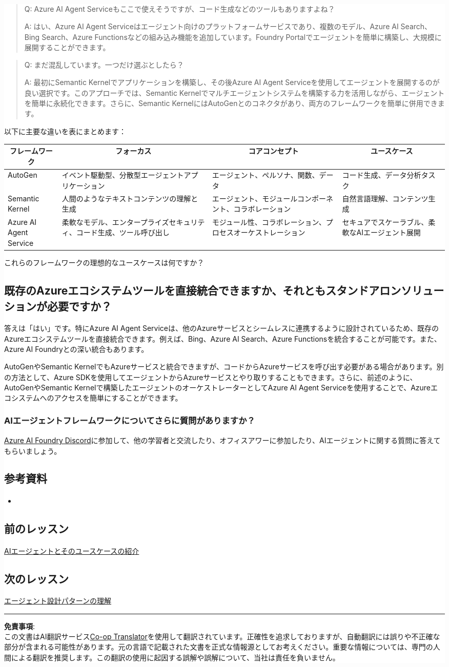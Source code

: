 > Q: Azure AI Agent Serviceもここで使えそうですが、コード生成などのツールもありますよね？
>
> A: はい、Azure AI Agent Serviceはエージェント向けのプラットフォームサービスであり、複数のモデル、Azure AI Search、Bing Search、Azure Functionsなどの組み込み機能を追加しています。Foundry Portalでエージェントを簡単に構築し、大規模に展開することができます。

> Q: まだ混乱しています。一つだけ選ぶとしたら？
>
> A: 最初にSemantic Kernelでアプリケーションを構築し、その後Azure AI Agent Serviceを使用してエージェントを展開するのが良い選択です。このアプローチでは、Semantic Kernelでマルチエージェントシステムを構築する力を活用しながら、エージェントを簡単に永続化できます。さらに、Semantic KernelにはAutoGenとのコネクタがあり、両方のフレームワークを簡単に併用できます。

以下に主要な違いを表にまとめます：

| フレームワーク | フォーカス | コアコンセプト | ユースケース |
| --- | --- | --- | --- |
| AutoGen | イベント駆動型、分散型エージェントアプリケーション | エージェント、ペルソナ、関数、データ | コード生成、データ分析タスク |
| Semantic Kernel | 人間のようなテキストコンテンツの理解と生成 | エージェント、モジュールコンポーネント、コラボレーション | 自然言語理解、コンテンツ生成 |
| Azure AI Agent Service | 柔軟なモデル、エンタープライズセキュリティ、コード生成、ツール呼び出し | モジュール性、コラボレーション、プロセスオーケストレーション | セキュアでスケーラブル、柔軟なAIエージェント展開 |

これらのフレームワークの理想的なユースケースは何ですか？

## 既存のAzureエコシステムツールを直接統合できますか、それともスタンドアロンソリューションが必要ですか？

答えは「はい」です。特にAzure AI Agent Serviceは、他のAzureサービスとシームレスに連携するように設計されているため、既存のAzureエコシステムツールを直接統合できます。例えば、Bing、Azure AI Search、Azure Functionsを統合することが可能です。また、Azure AI Foundryとの深い統合もあります。

AutoGenやSemantic KernelでもAzureサービスと統合できますが、コードからAzureサービスを呼び出す必要がある場合があります。別の方法として、Azure SDKを使用してエージェントからAzureサービスとやり取りすることもできます。さらに、前述のように、AutoGenやSemantic Kernelで構築したエージェントのオーケストレーターとしてAzure AI Agent Serviceを使用することで、Azureエコシステムへのアクセスを簡単にすることができます。

### AIエージェントフレームワークについてさらに質問がありますか？

[Azure AI Foundry Discord](https://aka.ms/ai-agents/discord)に参加して、他の学習者と交流したり、オフィスアワーに参加したり、AIエージェントに関する質問に答えてもらいましょう。

## 参考資料

- 

## 前のレッスン

[AIエージェントとそのユースケースの紹介](../01-intro-to-ai-agents/README.md)

## 次のレッスン

[エージェント設計パターンの理解](../03-agentic-design-patterns/README.md)

---

**免責事項**:  
この文書はAI翻訳サービス[Co-op Translator](https://github.com/Azure/co-op-translator)を使用して翻訳されています。正確性を追求しておりますが、自動翻訳には誤りや不正確な部分が含まれる可能性があります。元の言語で記載された文書を正式な情報源としてお考えください。重要な情報については、専門の人間による翻訳を推奨します。この翻訳の使用に起因する誤解や誤解について、当社は責任を負いません。